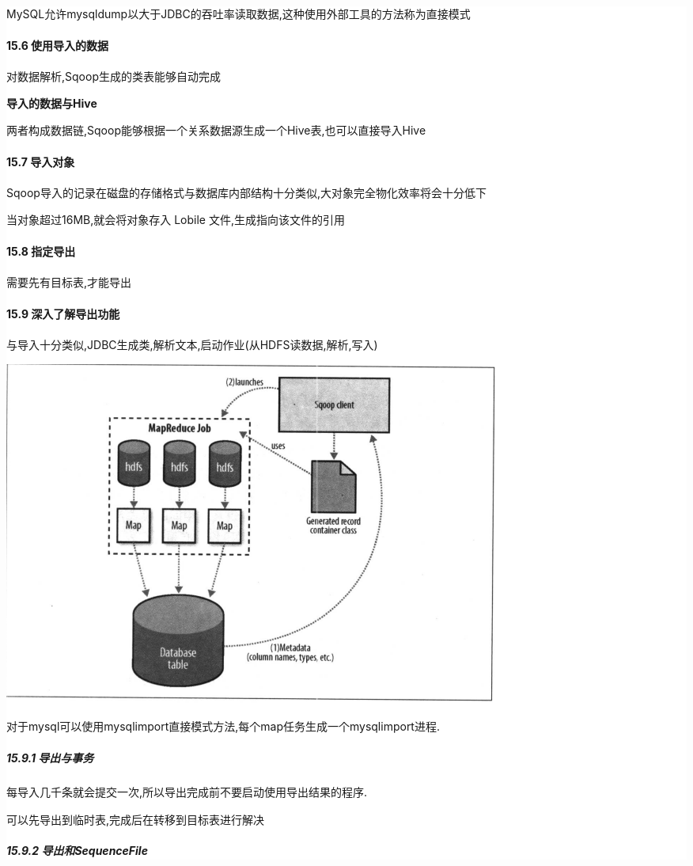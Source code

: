 MySQL允许mysqldump以大于JDBC的吞吐率读取数据,这种使用外部工具的方法称为直接模式

#### 15.6 使用导入的数据

对数据解析,Sqoop生成的类表能够自动完成

**导入的数据与Hive**

两者构成数据链,Sqoop能够根据一个关系数据源生成一个Hive表,也可以直接导入Hive

#### 15.7 导入对象

Sqoop导入的记录在磁盘的存储格式与数据库内部结构十分类似,大对象完全物化效率将会十分低下

当对象超过16MB,就会将对象存入 Lobile 文件,生成指向该文件的引用

#### 15.8 指定导出

需要先有目标表,才能导出

#### 15.9 深入了解导出功能

与导入十分类似,JDBC生成类,解析文本,启动作业(从HDFS读数据,解析,写入)

![image-20210208171557372](images/image-20210208171557372.png)

对于mysql可以使用mysqlimport直接模式方法,每个map任务生成一个mysqlimport进程.

##### 15.9.1 导出与事务

每导入几千条就会提交一次,所以导出完成前不要启动使用导出结果的程序.

可以先导出到临时表,完成后在转移到目标表进行解决

##### 15.9.2 导出和SequenceFile
